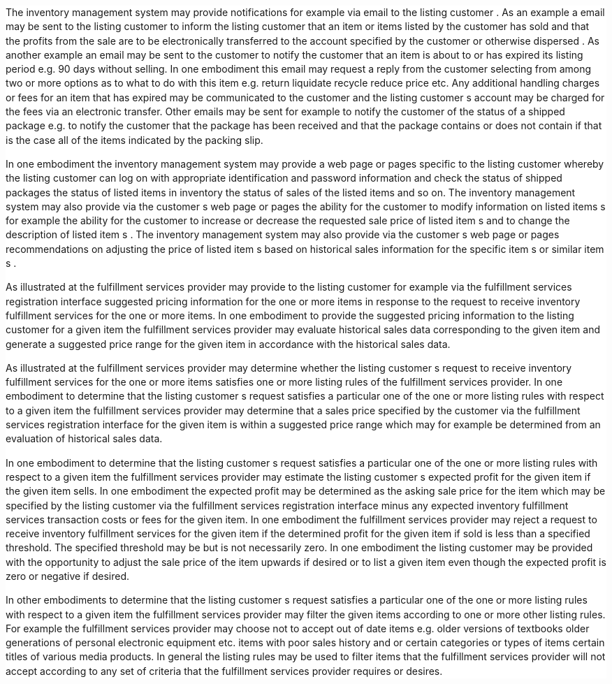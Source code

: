 The inventory management system may provide notifications for example via email to the listing customer . As an example a email may be sent to the listing customer to inform the listing customer that an item or items listed by the customer has sold and that the profits from the sale are to be electronically transferred to the account specified by the customer or otherwise dispersed . As another example an email may be sent to the customer to notify the customer that an item is about to or has expired its listing period e.g. 90 days without selling. In one embodiment this email may request a reply from the customer selecting from among two or more options as to what to do with this item e.g. return liquidate recycle reduce price etc. Any additional handling charges or fees for an item that has expired may be communicated to the customer and the listing customer s account may be charged for the fees via an electronic transfer. Other emails may be sent for example to notify the customer of the status of a shipped package e.g. to notify the customer that the package has been received and that the package contains or does not contain if that is the case all of the items indicated by the packing slip.

In one embodiment the inventory management system may provide a web page or pages specific to the listing customer whereby the listing customer can log on with appropriate identification and password information and check the status of shipped packages the status of listed items in inventory the status of sales of the listed items and so on. The inventory management system may also provide via the customer s web page or pages the ability for the customer to modify information on listed items s for example the ability for the customer to increase or decrease the requested sale price of listed item s and to change the description of listed item s . The inventory management system may also provide via the customer s web page or pages recommendations on adjusting the price of listed item s based on historical sales information for the specific item s or similar item s .

As illustrated at the fulfillment services provider may provide to the listing customer for example via the fulfillment services registration interface suggested pricing information for the one or more items in response to the request to receive inventory fulfillment services for the one or more items. In one embodiment to provide the suggested pricing information to the listing customer for a given item the fulfillment services provider may evaluate historical sales data corresponding to the given item and generate a suggested price range for the given item in accordance with the historical sales data.

As illustrated at the fulfillment services provider may determine whether the listing customer s request to receive inventory fulfillment services for the one or more items satisfies one or more listing rules of the fulfillment services provider. In one embodiment to determine that the listing customer s request satisfies a particular one of the one or more listing rules with respect to a given item the fulfillment services provider may determine that a sales price specified by the customer via the fulfillment services registration interface for the given item is within a suggested price range which may for example be determined from an evaluation of historical sales data.

In one embodiment to determine that the listing customer s request satisfies a particular one of the one or more listing rules with respect to a given item the fulfillment services provider may estimate the listing customer s expected profit for the given item if the given item sells. In one embodiment the expected profit may be determined as the asking sale price for the item which may be specified by the listing customer via the fulfillment services registration interface minus any expected inventory fulfillment services transaction costs or fees for the given item. In one embodiment the fulfillment services provider may reject a request to receive inventory fulfillment services for the given item if the determined profit for the given item if sold is less than a specified threshold. The specified threshold may be but is not necessarily zero. In one embodiment the listing customer may be provided with the opportunity to adjust the sale price of the item upwards if desired or to list a given item even though the expected profit is zero or negative if desired.

In other embodiments to determine that the listing customer s request satisfies a particular one of the one or more listing rules with respect to a given item the fulfillment services provider may filter the given items according to one or more other listing rules. For example the fulfillment services provider may choose not to accept out of date items e.g. older versions of textbooks older generations of personal electronic equipment etc. items with poor sales history and or certain categories or types of items certain titles of various media products. In general the listing rules may be used to filter items that the fulfillment services provider will not accept according to any set of criteria that the fulfillment services provider requires or desires.
